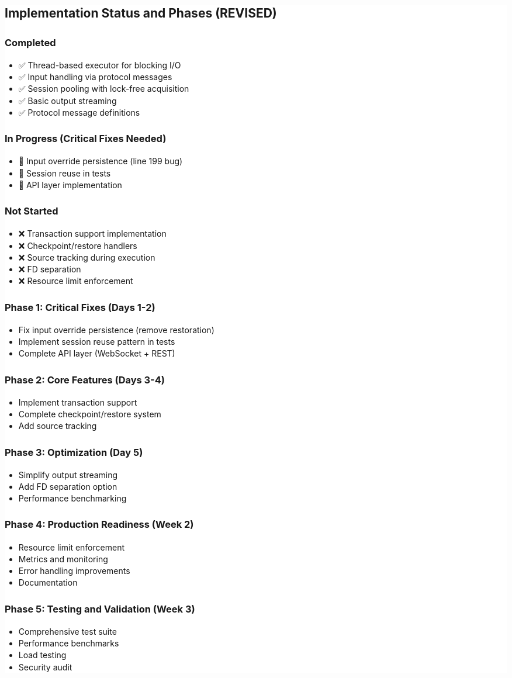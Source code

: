 ## Implementation Status and Phases (REVISED)

### Completed
- ✅ Thread-based executor for blocking I/O
- ✅ Input handling via protocol messages
- ✅ Session pooling with lock-free acquisition
- ✅ Basic output streaming
- ✅ Protocol message definitions

### In Progress (Critical Fixes Needed)
- 🔧 Input override persistence (line 199 bug)
- 🔧 Session reuse in tests
- 🔧 API layer implementation

### Not Started
- ❌ Transaction support implementation
- ❌ Checkpoint/restore handlers
- ❌ Source tracking during execution
- ❌ FD separation
- ❌ Resource limit enforcement

### Phase 1: Critical Fixes (Days 1-2)
- Fix input override persistence (remove restoration)
- Implement session reuse pattern in tests
- Complete API layer (WebSocket + REST)

### Phase 2: Core Features (Days 3-4)
- Implement transaction support
- Complete checkpoint/restore system
- Add source tracking

### Phase 3: Optimization (Day 5)
- Simplify output streaming
- Add FD separation option
- Performance benchmarking

### Phase 4: Production Readiness (Week 2)
- Resource limit enforcement
- Metrics and monitoring
- Error handling improvements
- Documentation

### Phase 5: Testing and Validation (Week 3)
- Comprehensive test suite
- Performance benchmarks
- Load testing
- Security audit

